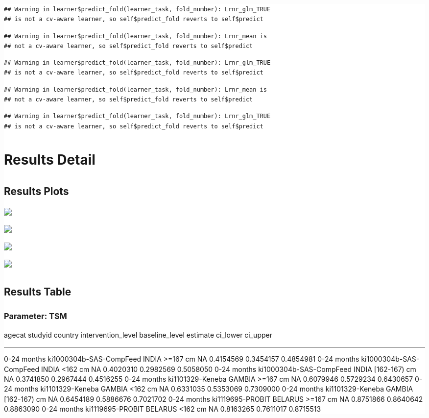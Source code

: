 ```
## Warning in learner$predict_fold(learner_task, fold_number): Lrnr_glm_TRUE
## is not a cv-aware learner, so self$predict_fold reverts to self$predict
```

```
## Warning in learner$predict_fold(learner_task, fold_number): Lrnr_mean is
## not a cv-aware learner, so self$predict_fold reverts to self$predict
```

```
## Warning in learner$predict_fold(learner_task, fold_number): Lrnr_glm_TRUE
## is not a cv-aware learner, so self$predict_fold reverts to self$predict
```

```
## Warning in learner$predict_fold(learner_task, fold_number): Lrnr_mean is
## not a cv-aware learner, so self$predict_fold reverts to self$predict
```

```
## Warning in learner$predict_fold(learner_task, fold_number): Lrnr_glm_TRUE
## is not a cv-aware learner, so self$predict_fold reverts to self$predict
```




# Results Detail

## Results Plots
![](/tmp/f9308000-bef0-4264-ac3b-f27fd3b9c6db/97899132-175d-4871-a157-3780e3ce01d6/REPORT_files/figure-html/plot_tsm-1.png)

![](/tmp/f9308000-bef0-4264-ac3b-f27fd3b9c6db/97899132-175d-4871-a157-3780e3ce01d6/REPORT_files/figure-html/plot_rr-1.png)



![](/tmp/f9308000-bef0-4264-ac3b-f27fd3b9c6db/97899132-175d-4871-a157-3780e3ce01d6/REPORT_files/figure-html/plot_paf-1.png)

![](/tmp/f9308000-bef0-4264-ac3b-f27fd3b9c6db/97899132-175d-4871-a157-3780e3ce01d6/REPORT_files/figure-html/plot_par-1.png)

## Results Table

### Parameter: TSM


agecat        studyid                   country   intervention_level   baseline_level     estimate    ci_lower    ci_upper
------------  ------------------------  --------  -------------------  ---------------  ----------  ----------  ----------
0-24 months   ki1000304b-SAS-CompFeed   INDIA     >=167 cm             NA                0.4154569   0.3454157   0.4854981
0-24 months   ki1000304b-SAS-CompFeed   INDIA     <162 cm              NA                0.4020310   0.2982569   0.5058050
0-24 months   ki1000304b-SAS-CompFeed   INDIA     [162-167) cm         NA                0.3741850   0.2967444   0.4516255
0-24 months   ki1101329-Keneba          GAMBIA    >=167 cm             NA                0.6079946   0.5729234   0.6430657
0-24 months   ki1101329-Keneba          GAMBIA    <162 cm              NA                0.6331035   0.5353069   0.7309000
0-24 months   ki1101329-Keneba          GAMBIA    [162-167) cm         NA                0.6454189   0.5886676   0.7021702
0-24 months   ki1119695-PROBIT          BELARUS   >=167 cm             NA                0.8751866   0.8640642   0.8863090
0-24 months   ki1119695-PROBIT          BELARUS   <162 cm              NA                0.8163265   0.7611017   0.8715513